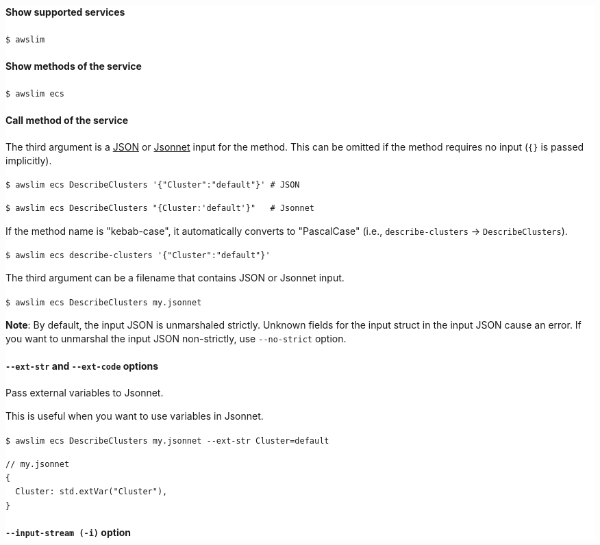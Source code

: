 #### Show supported services

```console
$ awslim
```

#### Show methods of the service

```console
$ awslim ecs
```

#### Call method of the service

The third argument is a [JSON](https://json.org) or [Jsonnet](https://jsonnet.org/) input for the method. This can be omitted if the method requires no input (`{}` is passed implicitly).

```console
$ awslim ecs DescribeClusters '{"Cluster":"default"}' # JSON
```

```console
$ awslim ecs DescribeClusters "{Cluster:'default'}"   # Jsonnet
```

If the method name is "kebab-case", it automatically converts to "PascalCase" (i.e., `describe-clusters` -> `DescribeClusters`).

```console
$ awslim ecs describe-clusters '{"Cluster":"default"}'
```

The third argument can be a filename that contains JSON or Jsonnet input.

```console
$ awslim ecs DescribeClusters my.jsonnet
```

**Note**: By default, the input JSON is unmarshaled strictly. Unknown fields for the input struct in the input JSON cause an error. If you want to unmarshal the input JSON non-strictly, use `--no-strict` option.

#### `--ext-str` and `--ext-code` options

Pass external variables to Jsonnet.

This is useful when you want to use variables in Jsonnet.

```console
$ awslim ecs DescribeClusters my.jsonnet --ext-str Cluster=default
```

```jsonnet
// my.jsonnet
{
  Cluster: std.extVar("Cluster"),
}
```

#### `--input-stream (-i)` option
